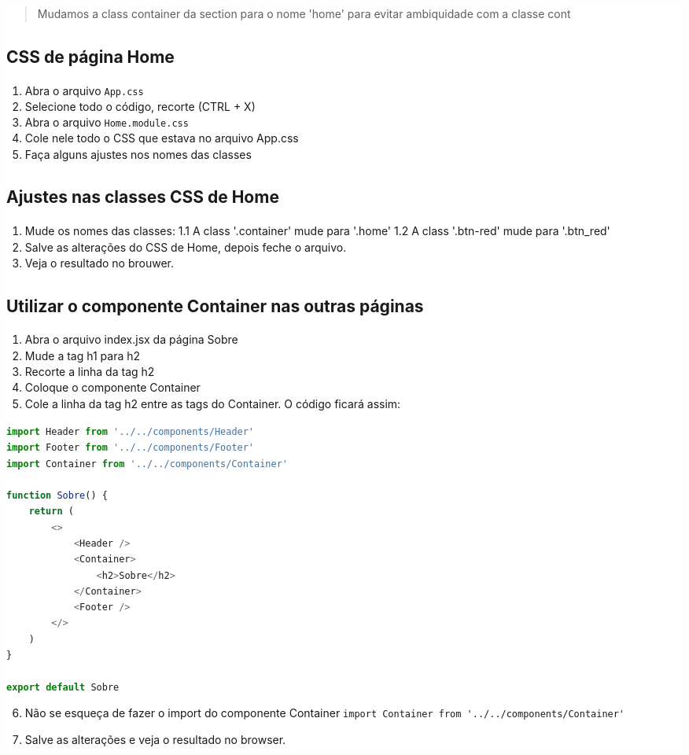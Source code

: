 
> Mudamos a class container da section para o nome 'home' para evitar ambiquidade com a classe cont

## CSS de página Home

1. Abra o arquivo `App.css`
2. Selecione todo o código, recorte (CTRL + X)
3. Abra o arquivo `Home.module.css`
4. Cole nele todo o CSS que estava no arquivo App.css
5. Faça alguns ajustes nos nomes das classes

## Ajustes nas classes CSS de Home

1. Mude os nomes das classes:
1.1 A class '.container' mude para '.home'
1.2 A class '.btn-red' mude para '.btn_red'
2. Salve as alterações do CSS de Home, depois feche o arquivo.
3. Veja o resultado no brouwer.

## Utilizar o componente Container nas outras páginas

1. Abra o arquivo index.jsx da página Sobre
2. Mude a tag h1 para h2
3. Recorte a linha da tag h2
4. Coloque o componente Container
5. Cole a linha da tag h2 entre as tags do Container. O código ficará assim:

~~~javascript
import Header from '../../components/Header'
import Footer from '../../components/Footer'
import Container from '../../components/Container'

function Sobre() {
    return (
        <>
            <Header />
            <Container>
                <h2>Sobre</h2>
            </Container>
            <Footer />
        </>
    )
}

export default Sobre

~~~

6. Não se esqueça de fazer o import do componente Container
`import Container from '../../components/Container'`

7. Salve as alterações e veja o resultado no browser.
